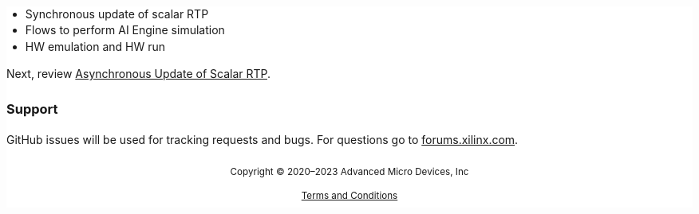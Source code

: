   * Synchronous update of scalar RTP
  * Flows to perform AI Engine simulation
  * HW emulation and HW run

Next, review [Asynchronous Update of Scalar RTP](./step2_async_scalar.md).

### Support

GitHub issues will be used for tracking requests and bugs. For questions go to [forums.xilinx.com](http://forums.xilinx.com/).


<p class="sphinxhide" align="center"><sub>Copyright © 2020–2023 Advanced Micro Devices, Inc</sub></p>

<p class="sphinxhide" align="center"><sup><a href="https://www.amd.com/en/corporate/copyright">Terms and Conditions</a></sup></p>

